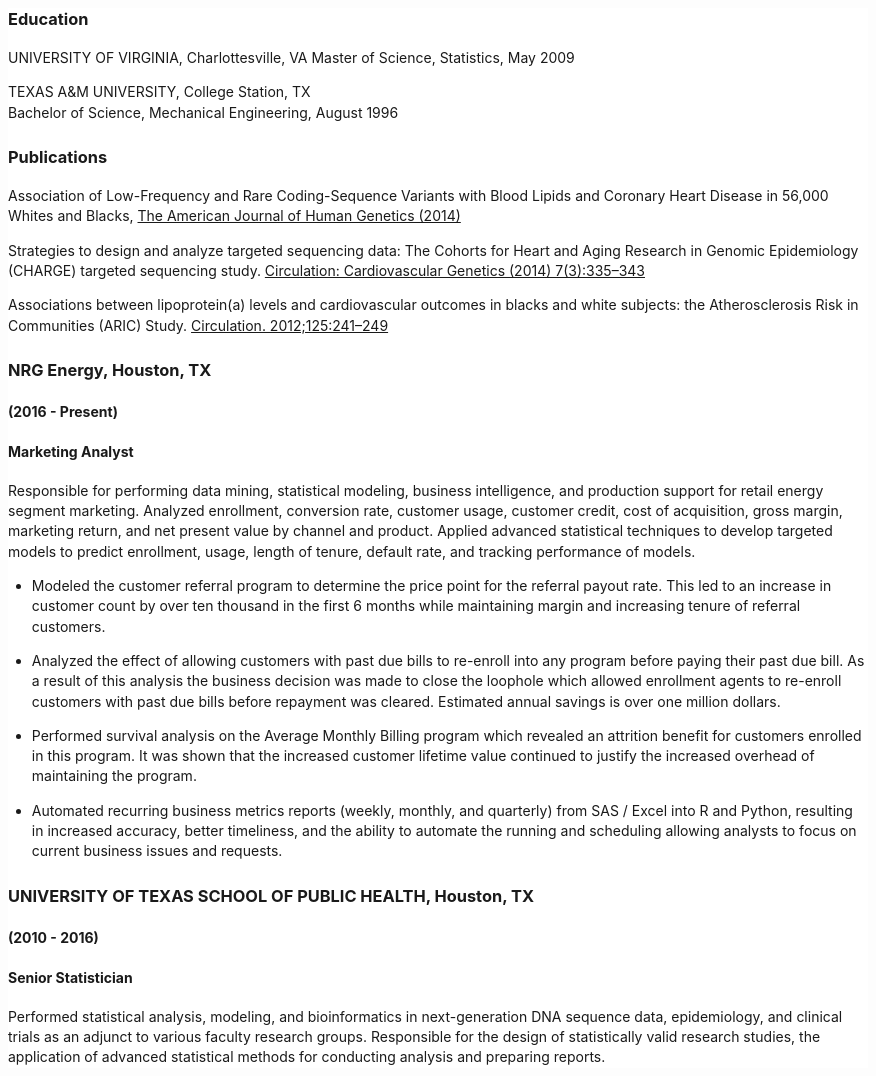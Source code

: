 
### Education
UNIVERSITY OF VIRGINIA, Charlottesville, VA
Master of Science, Statistics, May 2009

TEXAS A&M UNIVERSITY, College Station, TX	          
Bachelor of Science, Mechanical Engineering, August 1996

### Publications
Association of Low-Frequency and Rare Coding-Sequence Variants with Blood Lipids and Coronary Heart Disease in 56,000 Whites and Blacks, [The American Journal of Human Genetics (2014)](http://dx.doi.org/10.1016/j.ajhg.2014.01.009)

Strategies to design and analyze targeted sequencing data: The Cohorts for Heart and Aging Research in Genomic Epidemiology (CHARGE) targeted sequencing study. [Circulation: Cardiovascular Genetics (2014)  7(3):335–343](http://circgenetics.ahajournals.org/content/7/3/335.long)

Associations between lipoprotein(a) levels and cardiovascular outcomes in blacks and white subjects: the Atherosclerosis Risk in Communities (ARIC) Study. [Circulation. 2012;125:241–249](http://circ.ahajournals.org/content/early/2011/11/29/CIRCULATIONAHA.111.045120)

### NRG Energy, Houston, TX
#### (2016 - Present)
#### Marketing Analyst
Responsible for performing data mining, statistical modeling, business intelligence, and production support for retail energy segment marketing.  Analyzed enrollment, conversion rate, customer usage, customer credit, cost of acquisition, gross margin, marketing return, and net present value by channel and product.  Applied advanced statistical techniques to develop targeted models to predict enrollment, usage, length of tenure, default rate, and tracking performance of models.

* Modeled the customer referral program to determine the price point for the referral payout rate.  This led to an increase in customer count by over ten thousand in the first 6 months while maintaining margin and increasing tenure of referral customers.

* Analyzed the effect of allowing customers with past due bills to re-enroll into any program before paying their past due bill.  As a result of this analysis the business decision was made to close the loophole which allowed enrollment agents to re-enroll customers with past due bills before repayment was cleared.  Estimated annual savings is over one million dollars.

* Performed survival analysis on the Average Monthly Billing program which revealed an attrition benefit for customers enrolled in this program.  It was shown that the increased customer lifetime value continued to justify the increased overhead of maintaining the program.

* Automated recurring business metrics reports (weekly, monthly, and quarterly) from  SAS / Excel into R and Python, resulting in increased accuracy, better timeliness, and the ability to automate the running and scheduling allowing analysts to focus on current business issues and requests.

### UNIVERSITY OF TEXAS SCHOOL OF PUBLIC HEALTH, Houston, TX
#### (2010 - 2016)
#### Senior Statistician
Performed statistical analysis, modeling, and bioinformatics in next-generation DNA sequence data, epidemiology, and clinical trials as an adjunct to various faculty research groups.  Responsible for the design of statistically valid research studies, the application of advanced statistical methods for conducting analysis and preparing reports.
